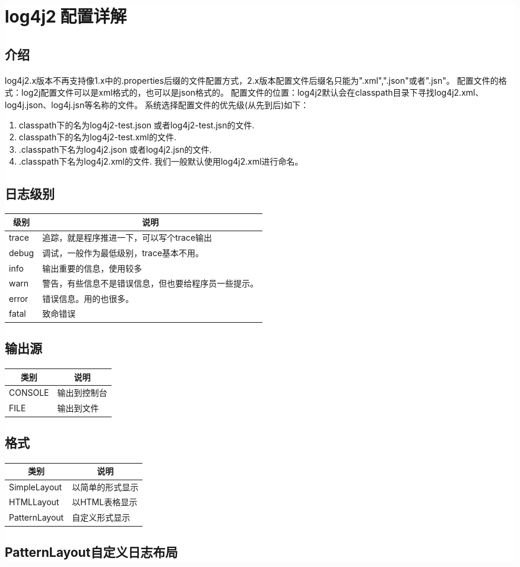# log4j2 配置详解

## 介绍

log4j2.x版本不再支持像1.x中的.properties后缀的文件配置方式，2.x版本配置文件后缀名只能为".xml",".json"或者".jsn"。 配置文件的格式：log2j配置文件可以是xml格式的，也可以是json格式的。
配置文件的位置：log4j2默认会在classpath目录下寻找log4j2.xml、log4j.json、log4j.jsn等名称的文件。 系统选择配置文件的优先级(从先到后)如下：

1. classpath下的名为log4j2-test.json 或者log4j2-test.jsn的文件.
2. classpath下的名为log4j2-test.xml的文件.
3. .classpath下名为log4j2.json 或者log4j2.jsn的文件.
4. .classpath下名为log4j2.xml的文件. 我们一般默认使用log4j2.xml进行命名。

## 日志级别

| 级别       | 说明 |
|----------|-----| 
| trace    |追踪，就是程序推进一下，可以写个trace输出|
| debug    |调试，一般作为最低级别，trace基本不用。|
| info     |输出重要的信息，使用较多|
| warn     |警告，有些信息不是错误信息，但也要给程序员一些提示。|
| error    |错误信息。用的也很多。|
| fatal    |致命错误|

## 输出源

| 类别        | 说明     |
|-----------|--------|
| CONSOLE   | 输出到控制台 |
| FILE      |    输出到文件 |

## 格式

| 类别              |    说明|
|-----------------|---|
| SimpleLayout    |以简单的形式显示|
| HTMLLayout      |    以HTML表格显示|
| PatternLayout   |    自定义形式显示|

## PatternLayout自定义日志布局
